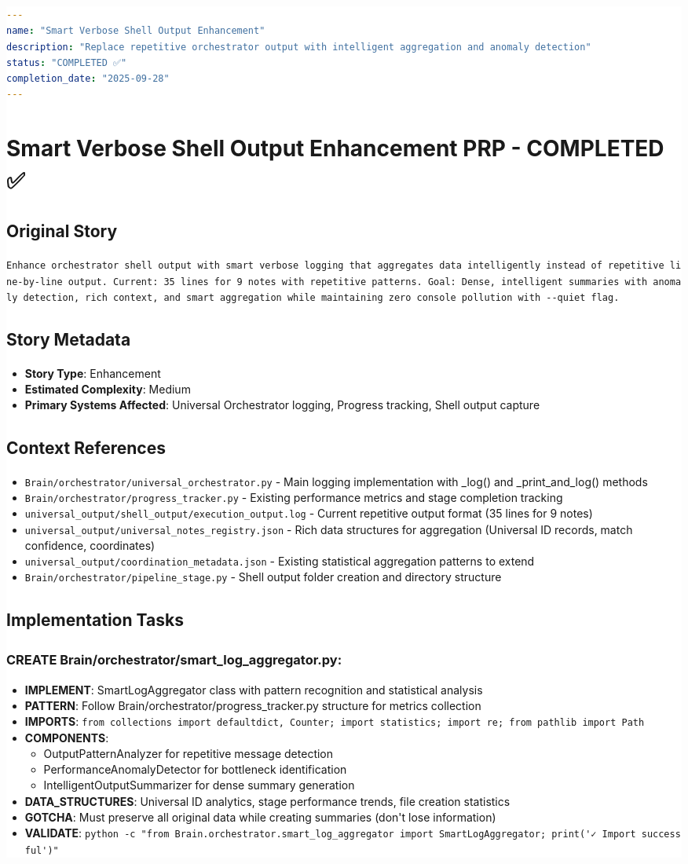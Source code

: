 ```yaml
---
name: "Smart Verbose Shell Output Enhancement"
description: "Replace repetitive orchestrator output with intelligent aggregation and anomaly detection"
status: "COMPLETED ✅"
completion_date: "2025-09-28"
---
```


# Smart Verbose Shell Output Enhancement PRP - COMPLETED ✅

## Original Story

```
Enhance orchestrator shell output with smart verbose logging that aggregates data intelligently instead of repetitive line-by-line output. Current: 35 lines for 9 notes with repetitive patterns. Goal: Dense, intelligent summaries with anomaly detection, rich context, and smart aggregation while maintaining zero console pollution with --quiet flag.
```

## Story Metadata

- **Story Type**: Enhancement
- **Estimated Complexity**: Medium
- **Primary Systems Affected**: Universal Orchestrator logging, Progress tracking, Shell output capture

## Context References

- `Brain/orchestrator/universal_orchestrator.py` - Main logging implementation with _log() and _print_and_log() methods
- `Brain/orchestrator/progress_tracker.py` - Existing performance metrics and stage completion tracking
- `universal_output/shell_output/execution_output.log` - Current repetitive output format (35 lines for 9 notes)
- `universal_output/universal_notes_registry.json` - Rich data structures for aggregation (Universal ID records, match confidence, coordinates)
- `universal_output/coordination_metadata.json` - Existing statistical aggregation patterns to extend
- `Brain/orchestrator/pipeline_stage.py` - Shell output folder creation and directory structure

## Implementation Tasks

### CREATE Brain/orchestrator/smart_log_aggregator.py:

- **IMPLEMENT**: SmartLogAggregator class with pattern recognition and statistical analysis
- **PATTERN**: Follow Brain/orchestrator/progress_tracker.py structure for metrics collection
- **IMPORTS**: `from collections import defaultdict, Counter; import statistics; import re; from pathlib import Path`
- **COMPONENTS**:
  - OutputPatternAnalyzer for repetitive message detection
  - PerformanceAnomalyDetector for bottleneck identification
  - IntelligentOutputSummarizer for dense summary generation
- **DATA_STRUCTURES**: Universal ID analytics, stage performance trends, file creation statistics
- **GOTCHA**: Must preserve all original data while creating summaries (don't lose information)
- **VALIDATE**: `python -c "from Brain.orchestrator.smart_log_aggregator import SmartLogAggregator; print('✓ Import successful')"`

